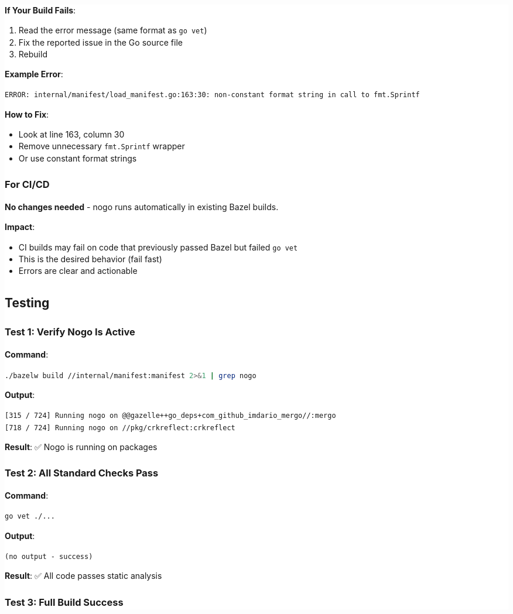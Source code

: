 **If Your Build Fails**:
1. Read the error message (same format as `go vet`)
2. Fix the reported issue in the Go source file
3. Rebuild

**Example Error**:
```
ERROR: internal/manifest/load_manifest.go:163:30: non-constant format string in call to fmt.Sprintf
```

**How to Fix**:
- Look at line 163, column 30
- Remove unnecessary `fmt.Sprintf` wrapper
- Or use constant format strings

### For CI/CD

**No changes needed** - nogo runs automatically in existing Bazel builds.

**Impact**:
- CI builds may fail on code that previously passed Bazel but failed `go vet`
- This is the desired behavior (fail fast)
- Errors are clear and actionable

## Testing

### Test 1: Verify Nogo Is Active

**Command**:
```bash
./bazelw build //internal/manifest:manifest 2>&1 | grep nogo
```

**Output**:
```
[315 / 724] Running nogo on @@gazelle++go_deps+com_github_imdario_mergo//:mergo
[718 / 724] Running nogo on //pkg/crkreflect:crkreflect
```

**Result**: ✅ Nogo is running on packages

### Test 2: All Standard Checks Pass

**Command**:
```bash
go vet ./...
```

**Output**:
```
(no output - success)
```

**Result**: ✅ All code passes static analysis

### Test 3: Full Build Success
